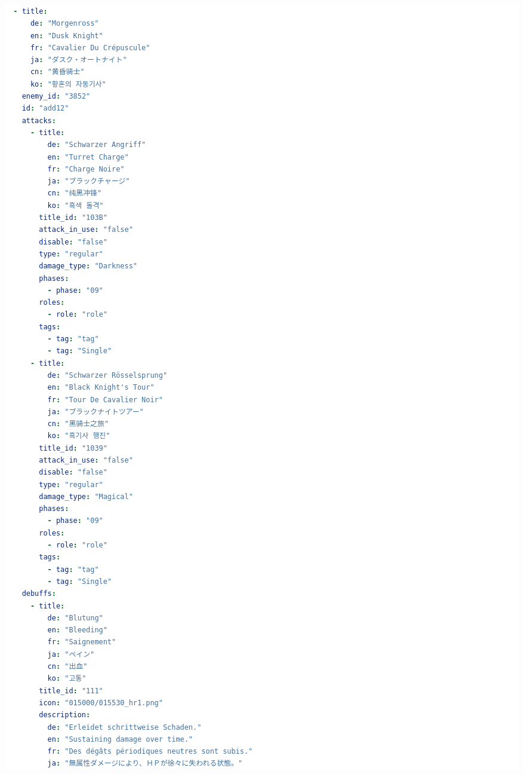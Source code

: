 ```yaml
  - title:
      de: "Morgenross"
      en: "Dusk Knight"
      fr: "Cavalier Du Crépuscule"
      ja: "ダスク・オートナイト"
      cn: "黄昏骑士"
      ko: "황혼의 자동기사"
    enemy_id: "3852"
    id: "add12"
    attacks:
      - title:
          de: "Schwarzer Angriff"
          en: "Turret Charge"
          fr: "Charge Noire"
          ja: "ブラックチャージ"
          cn: "纯黑冲锋"
          ko: "흑색 돌격"
        title_id: "103B"
        attack_in_use: "false"
        disable: "false"
        type: "regular"
        damage_type: "Darkness"
        phases:
          - phase: "09"
        roles:
          - role: "role"
        tags:
          - tag: "tag"
          - tag: "Single"
      - title:
          de: "Schwarzer Rösselsprung"
          en: "Black Knight's Tour"
          fr: "Tour De Cavalier Noir"
          ja: "ブラックナイトツアー"
          cn: "黑骑士之旅"
          ko: "흑기사 행진"
        title_id: "1039"
        attack_in_use: "false"
        disable: "false"
        type: "regular"
        damage_type: "Magical"
        phases:
          - phase: "09"
        roles:
          - role: "role"
        tags:
          - tag: "tag"
          - tag: "Single"
    debuffs:
      - title:
          de: "Blutung"
          en: "Bleeding"
          fr: "Saignement"
          ja: "ペイン"
          cn: "出血"
          ko: "고통"
        title_id: "111"
        icon: "015000/015530_hr1.png"
        description:
          de: "Erleidet schrittweise Schaden."
          en: "Sustaining damage over time."
          fr: "Des dégâts périodiques neutres sont subis."
          ja: "無属性ダメージにより、ＨＰが徐々に失われる状態。"
```